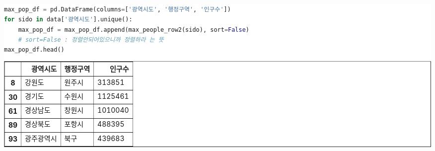 



```python
max_pop_df = pd.DataFrame(columns=['광역시도', '행정구역', '인구수'])
for sido in data['광역시도'].unique():
    max_pop_df = max_pop_df.append(max_people_row2(sido), sort=False)
    # sort=False : 정렬안되어있으니까 정렬하라 는 뜻
max_pop_df.head()
```




<div>
<style scoped>
    .dataframe tbody tr th:only-of-type {
        vertical-align: middle;
    }

    .dataframe tbody tr th {
        vertical-align: top;
    }

    .dataframe thead th {
        text-align: right;
    }
</style>
<table border="1" class="dataframe">
  <thead>
    <tr style="text-align: right;">
      <th></th>
      <th>광역시도</th>
      <th>행정구역</th>
      <th>인구수</th>
    </tr>
  </thead>
  <tbody>
    <tr>
      <th>8</th>
      <td>강원도</td>
      <td>원주시</td>
      <td>313851</td>
    </tr>
    <tr>
      <th>30</th>
      <td>경기도</td>
      <td>수원시</td>
      <td>1125461</td>
    </tr>
    <tr>
      <th>61</th>
      <td>경상남도</td>
      <td>창원시</td>
      <td>1010040</td>
    </tr>
    <tr>
      <th>89</th>
      <td>경상북도</td>
      <td>포항시</td>
      <td>488395</td>
    </tr>
    <tr>
      <th>93</th>
      <td>광주광역시</td>
      <td>북구</td>
      <td>439683</td>